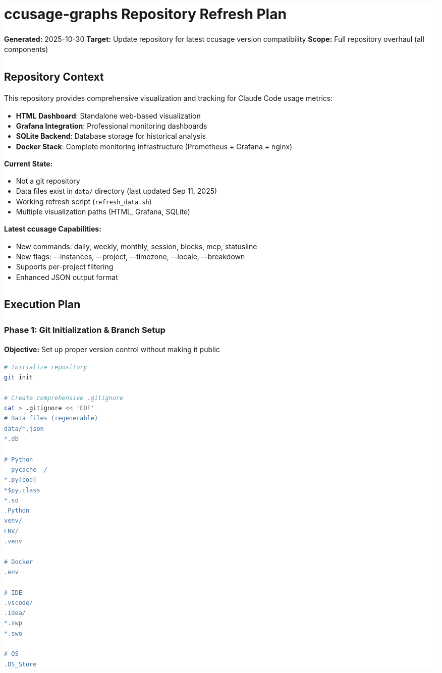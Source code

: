 # ccusage-graphs Repository Refresh Plan

**Generated:** 2025-10-30
**Target:** Update repository for latest ccusage version compatibility
**Scope:** Full repository overhaul (all components)

## Repository Context

This repository provides comprehensive visualization and tracking for Claude Code usage metrics:
- **HTML Dashboard**: Standalone web-based visualization
- **Grafana Integration**: Professional monitoring dashboards
- **SQLite Backend**: Database storage for historical analysis
- **Docker Stack**: Complete monitoring infrastructure (Prometheus + Grafana + nginx)

**Current State:**
- Not a git repository
- Data files exist in `data/` directory (last updated Sep 11, 2025)
- Working refresh script (`refresh_data.sh`)
- Multiple visualization paths (HTML, Grafana, SQLite)

**Latest ccusage Capabilities:**
- New commands: daily, weekly, monthly, session, blocks, mcp, statusline
- New flags: --instances, --project, --timezone, --locale, --breakdown
- Supports per-project filtering
- Enhanced JSON output format

## Execution Plan

### Phase 1: Git Initialization & Branch Setup

**Objective:** Set up proper version control without making it public

```bash
# Initialize repository
git init

# Create comprehensive .gitignore
cat > .gitignore << 'EOF'
# Data files (regenerable)
data/*.json
*.db

# Python
__pycache__/
*.py[cod]
*$py.class
*.so
.Python
venv/
ENV/
.venv

# Docker
.env

# IDE
.vscode/
.idea/
*.swp
*.swo

# OS
.DS_Store
```